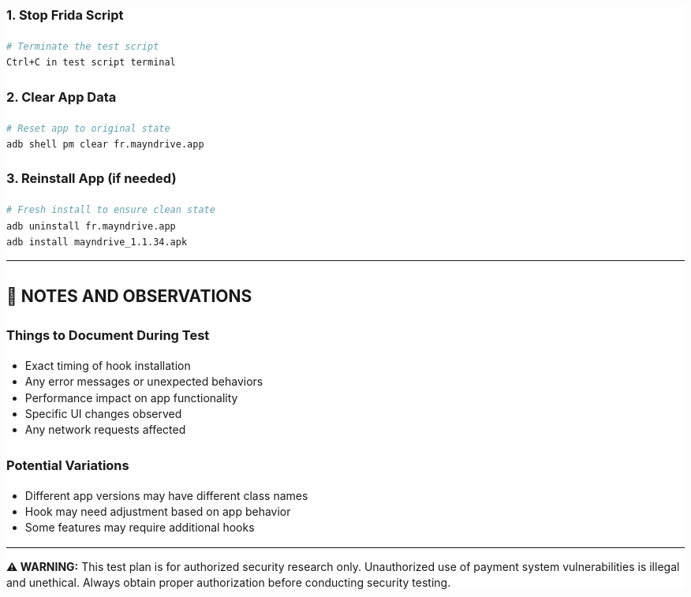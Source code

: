 ### 1. Stop Frida Script
```bash
# Terminate the test script
Ctrl+C in test script terminal
```

### 2. Clear App Data
```bash
# Reset app to original state
adb shell pm clear fr.mayndrive.app
```

### 3. Reinstall App (if needed)
```bash
# Fresh install to ensure clean state
adb uninstall fr.mayndrive.app
adb install mayndrive_1.1.34.apk
```

---

## 📝 **NOTES AND OBSERVATIONS**

### Things to Document During Test
- Exact timing of hook installation
- Any error messages or unexpected behaviors
- Performance impact on app functionality
- Specific UI changes observed
- Any network requests affected

### Potential Variations
- Different app versions may have different class names
- Hook may need adjustment based on app behavior
- Some features may require additional hooks

---

**⚠️ WARNING:** This test plan is for authorized security research only. Unauthorized use of payment system vulnerabilities is illegal and unethical. Always obtain proper authorization before conducting security testing.